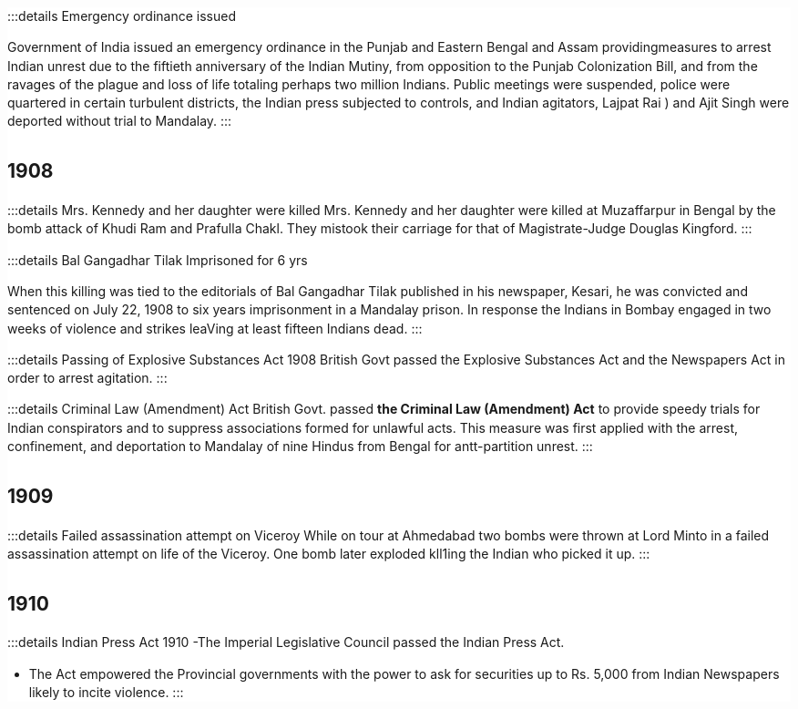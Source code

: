 :::details Emergency ordinance issued

Government of India issued an emergency ordinance in the Punjab and Eastern Bengal and Assam providingmeasures to arrest Indian unrest due to the fiftieth anniversary of the Indian Mutiny, from opposition to the Punjab Colonization Bill, and from the ravages of the plague and loss of life totaling perhaps two million Indians. Public meetings were suspended, police were quartered in certain turbulent districts, the Indian press subjected to controls, and Indian agitators, Lajpat Rai ) and Ajit Singh  were deported without trial to Mandalay.
:::


## 1908

:::details Mrs. Kennedy and her daughter were killed
Mrs. Kennedy and her daughter were killed at Muzaffarpur in Bengal by the bomb attack of Khudi Ram and Prafulla Chakl. They mistook their carriage for that of Magistrate-Judge Douglas Kingford. 
:::

:::details Bal Gangadhar Tilak Imprisoned for 6 yrs

When this killing was tied to the editorials of Bal Gangadhar Tilak published in his newspaper, Kesari, he was convicted and sentenced on July 22, 1908 to six years imprisonment in a Mandalay prison. In response the Indians in Bombay engaged in two weeks of violence and strikes leaVing at least fifteen Indians dead.
:::


:::details Passing of Explosive Substances Act 1908
British Govt passed the Explosive Substances Act and the Newspapers Act in order to arrest agitation.
:::

:::details Criminal Law (Amendment) Act
British Govt. passed **the Criminal Law (Amendment) Act** to provide speedy trials for Indian conspirators and to suppress associations formed for unlawful acts. This measure was first applied with the arrest, confinement, and deportation to Mandalay of nine Hindus from Bengal for antt-partition unrest.
:::


## 1909

:::details Failed assassination attempt on Viceroy
While on tour at Ahmedabad two bombs were thrown at Lord Minto in a
failed assassination attempt on life of the Viceroy. One bomb later exploded kll1ing the Indian who picked it up.
:::

## 1910
:::details Indian Press Act 1910
-The Imperial Legislative Council passed the Indian Press Act.
- The Act empowered the Provincial governments with the power to ask for securities up to Rs. 5,000 from Indian Newspapers likely to incite violence. 
:::

